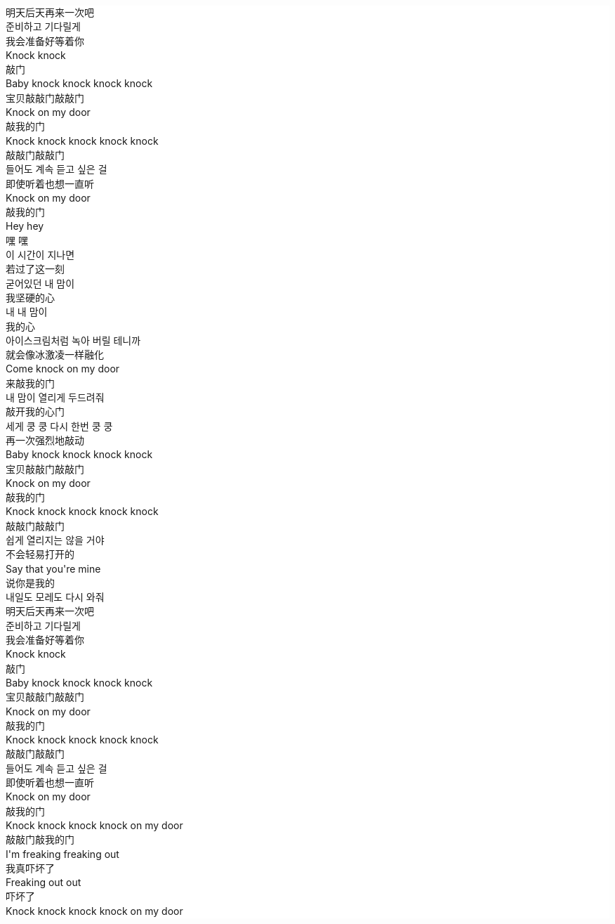明天后天再来一次吧  
준비하고 기다릴게  
我会准备好等着你  
Knock knock  
敲门  
Baby knock knock knock knock  
宝贝敲敲门敲敲门  
Knock on my door  
敲我的门  
Knock knock knock knock knock  
敲敲门敲敲门  
들어도 계속 듣고 싶은 걸  
即使听着也想一直听  
Knock on my door  
敲我的门  
Hey hey  
嘿 嘿  
이 시간이 지나면  
若过了这一刻  
굳어있던 내 맘이  
我坚硬的心  
내 내 맘이  
我的心  
아이스크림처럼 녹아 버릴 테니까  
就会像冰激凌一样融化  
Come knock on my door  
来敲我的门  
내 맘이 열리게 두드려줘  
敲开我的心门  
세게 쿵 쿵 다시 한번 쿵 쿵  
再一次强烈地敲动  
Baby knock knock knock knock  
宝贝敲敲门敲敲门  
Knock on my door  
敲我的门  
Knock knock knock knock knock  
敲敲门敲敲门  
쉽게 열리지는 않을 거야  
不会轻易打开的  
Say that you're mine  
说你是我的  
내일도 모레도 다시 와줘  
明天后天再来一次吧  
준비하고 기다릴게  
我会准备好等着你  
Knock knock  
敲门  
Baby knock knock knock knock  
宝贝敲敲门敲敲门  
Knock on my door  
敲我的门  
Knock knock knock knock knock  
敲敲门敲敲门  
들어도 계속 듣고 싶은 걸  
即使听着也想一直听  
Knock on my door  
敲我的门  
Knock knock knock knock on my door  
敲敲门敲我的门  
I'm freaking freaking out  
我真吓坏了  
Freaking out out  
吓坏了  
Knock knock knock knock on my door  